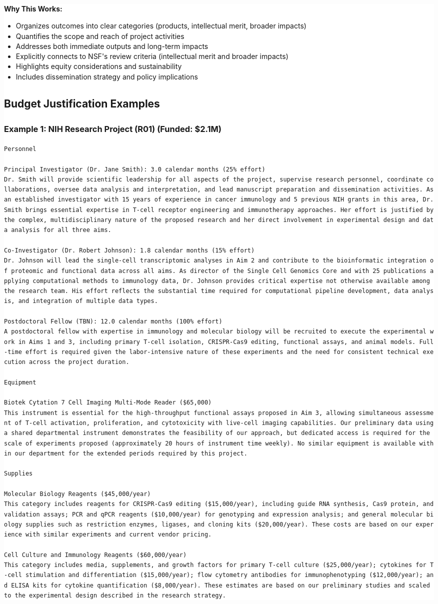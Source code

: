 **Why This Works:**
- Organizes outcomes into clear categories (products, intellectual merit, broader impacts)
- Quantifies the scope and reach of project activities
- Addresses both immediate outputs and long-term impacts
- Explicitly connects to NSF's review criteria (intellectual merit and broader impacts)
- Highlights equity considerations and sustainability
- Includes dissemination strategy and policy implications

## Budget Justification Examples

### Example 1: NIH Research Project (R01) (Funded: $2.1M)

```
Personnel

Principal Investigator (Dr. Jane Smith): 3.0 calendar months (25% effort)
Dr. Smith will provide scientific leadership for all aspects of the project, supervise research personnel, coordinate collaborations, oversee data analysis and interpretation, and lead manuscript preparation and dissemination activities. As an established investigator with 15 years of experience in cancer immunology and 5 previous NIH grants in this area, Dr. Smith brings essential expertise in T-cell receptor engineering and immunotherapy approaches. Her effort is justified by the complex, multidisciplinary nature of the proposed research and her direct involvement in experimental design and data analysis for all three aims.

Co-Investigator (Dr. Robert Johnson): 1.8 calendar months (15% effort)
Dr. Johnson will lead the single-cell transcriptomic analyses in Aim 2 and contribute to the bioinformatic integration of proteomic and functional data across all aims. As director of the Single Cell Genomics Core and with 25 publications applying computational methods to immunology data, Dr. Johnson provides critical expertise not otherwise available among the research team. His effort reflects the substantial time required for computational pipeline development, data analysis, and integration of multiple data types.

Postdoctoral Fellow (TBN): 12.0 calendar months (100% effort)
A postdoctoral fellow with expertise in immunology and molecular biology will be recruited to execute the experimental work in Aims 1 and 3, including primary T-cell isolation, CRISPR-Cas9 editing, functional assays, and animal models. Full-time effort is required given the labor-intensive nature of these experiments and the need for consistent technical execution across the project duration.

Equipment

Biotek Cytation 7 Cell Imaging Multi-Mode Reader ($65,000)
This instrument is essential for the high-throughput functional assays proposed in Aim 3, allowing simultaneous assessment of T-cell activation, proliferation, and cytotoxicity with live-cell imaging capabilities. Our preliminary data using a shared departmental instrument demonstrates the feasibility of our approach, but dedicated access is required for the scale of experiments proposed (approximately 20 hours of instrument time weekly). No similar equipment is available within our department for the extended periods required by this project.

Supplies

Molecular Biology Reagents ($45,000/year)
This category includes reagents for CRISPR-Cas9 editing ($15,000/year), including guide RNA synthesis, Cas9 protein, and validation assays; PCR and qPCR reagents ($10,000/year) for genotyping and expression analysis; and general molecular biology supplies such as restriction enzymes, ligases, and cloning kits ($20,000/year). These costs are based on our experience with similar experiments and current vendor pricing.

Cell Culture and Immunology Reagents ($60,000/year)
This category includes media, supplements, and growth factors for primary T-cell culture ($25,000/year); cytokines for T-cell stimulation and differentiation ($15,000/year); flow cytometry antibodies for immunophenotyping ($12,000/year); and ELISA kits for cytokine quantification ($8,000/year). These estimates are based on our preliminary studies and scaled to the experimental design described in the research strategy.
```